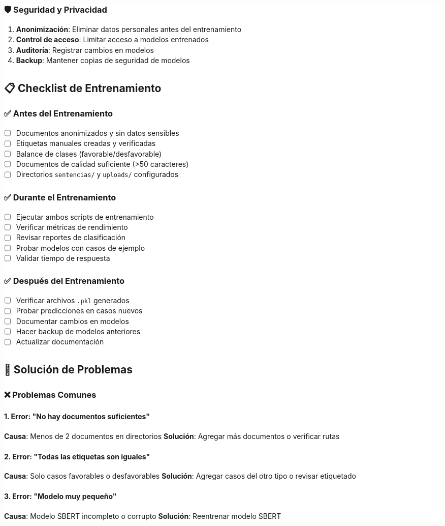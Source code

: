 ### 🛡️ Seguridad y Privacidad

1. **Anonimización**: Eliminar datos personales antes del entrenamiento
2. **Control de acceso**: Limitar acceso a modelos entrenados
3. **Auditoría**: Registrar cambios en modelos
4. **Backup**: Mantener copias de seguridad de modelos

## 📋 Checklist de Entrenamiento

### ✅ Antes del Entrenamiento

- [ ] Documentos anonimizados y sin datos sensibles
- [ ] Etiquetas manuales creadas y verificadas
- [ ] Balance de clases (favorable/desfavorable)
- [ ] Documentos de calidad suficiente (>50 caracteres)
- [ ] Directorios `sentencias/` y `uploads/` configurados

### ✅ Durante el Entrenamiento

- [ ] Ejecutar ambos scripts de entrenamiento
- [ ] Verificar métricas de rendimiento
- [ ] Revisar reportes de clasificación
- [ ] Probar modelos con casos de ejemplo
- [ ] Validar tiempo de respuesta

### ✅ Después del Entrenamiento

- [ ] Verificar archivos `.pkl` generados
- [ ] Probar predicciones en casos nuevos
- [ ] Documentar cambios en modelos
- [ ] Hacer backup de modelos anteriores
- [ ] Actualizar documentación

## 🚨 Solución de Problemas

### ❌ Problemas Comunes

#### 1. **Error: "No hay documentos suficientes"**

**Causa**: Menos de 2 documentos en directorios
**Solución**: Agregar más documentos o verificar rutas

#### 2. **Error: "Todas las etiquetas son iguales"**

**Causa**: Solo casos favorables o desfavorables
**Solución**: Agregar casos del otro tipo o revisar etiquetado

#### 3. **Error: "Modelo muy pequeño"**

**Causa**: Modelo SBERT incompleto o corrupto
**Solución**: Reentrenar modelo SBERT
